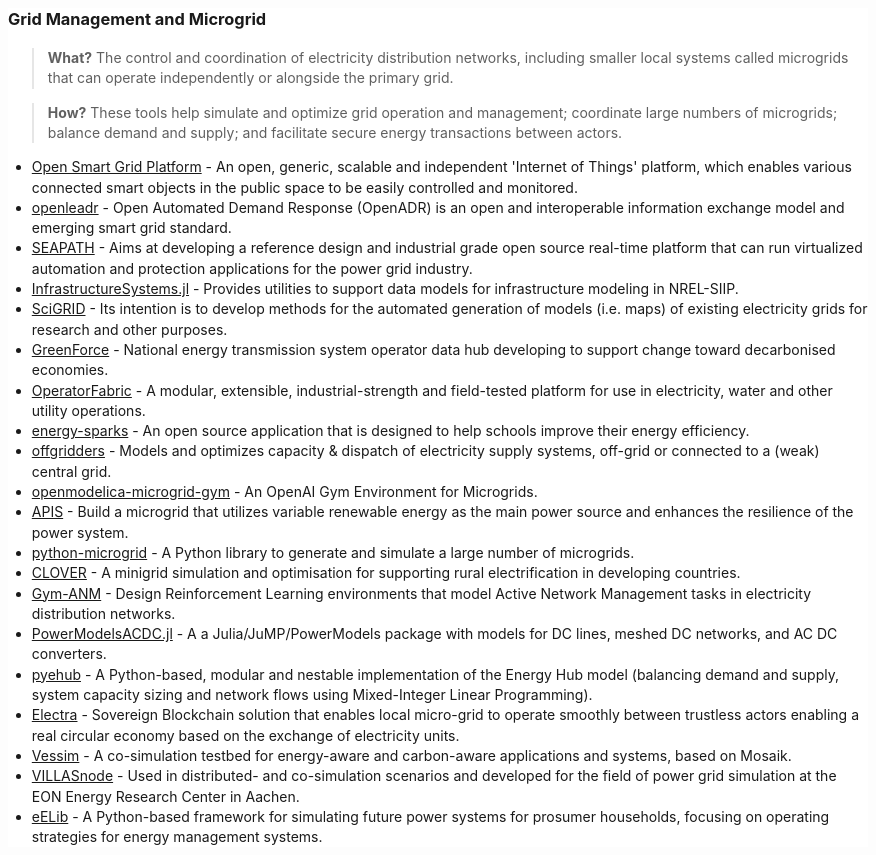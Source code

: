 ### Grid Management and Microgrid

> __What?__ The control and coordination of electricity distribution networks, including smaller local systems called microgrids that can operate independently or alongside the primary grid.

> __How?__ These tools help simulate and optimize grid operation and management; coordinate large numbers of microgrids; balance demand and supply; and facilitate secure energy transactions between actors.

- [Open Smart Grid Platform](https://github.com/OSGP/open-smart-grid-platform) - An open, generic, scalable and independent 'Internet of Things' platform, which enables various connected smart objects in the public space to be easily controlled and monitored.
- [openleadr](https://github.com/OpenLEADR/openleadr-python) - Open Automated Demand Response (OpenADR) is an open and interoperable information exchange model and emerging smart grid standard.
- [SEAPATH](https://github.com/seapath/meta-seapath) - Aims at developing a reference design and industrial grade open source real-time platform that can run virtualized automation and protection applications for the power grid industry.
- [InfrastructureSystems.jl](https://github.com/NREL-Sienna/InfrastructureSystems.jl) - Provides utilities to support data models for infrastructure modeling in NREL-SIIP.
- [SciGRID](https://power.scigrid.de/) - Its intention is to develop methods for the automated generation of models (i.e. maps) of existing electricity grids for research and other purposes.
- [GreenForce](https://github.com/Energinet-DataHub/greenforce-frontend) - National energy transmission system operator data hub developing to support change toward decarbonised economies.
- [OperatorFabric](https://github.com/opfab/operatorfabric-core) - A modular, extensible, industrial-strength and field-tested platform for use in electricity, water and other utility operations.
- [energy-sparks](https://github.com/Energy-Sparks/energy-sparks) - An open source application that is designed to help schools improve their energy efficiency.
- [offgridders](https://github.com/rl-institut/offgridders) - Models and optimizes capacity & dispatch of electricity supply systems, off-grid or connected to a (weak) central grid.
- [openmodelica-microgrid-gym](https://github.com/upb-lea/openmodelica-microgrid-gym) - An OpenAI Gym Environment for Microgrids.
- [APIS](https://github.com/SonyCSL/APIS) - Build a microgrid that utilizes variable renewable energy as the main power source and enhances the resilience of the power system.
- [python-microgrid](https://github.com/ahalev/python-microgrid) - A Python library to generate and simulate a large number of microgrids.
- [CLOVER](https://github.com/CLOVER-energy/CLOVER) - A minigrid simulation and optimisation for supporting rural electrification in developing countries.
- [Gym-ANM](https://github.com/robinhenry/gym-anm) - Design Reinforcement Learning environments that model Active Network Management tasks in electricity distribution networks.
- [PowerModelsACDC.jl](https://github.com/Electa-Git/PowerModelsACDC.jl) - A a Julia/JuMP/PowerModels package with models for DC lines, meshed DC networks, and AC DC converters.
- [pyehub](https://gitlab.com/energyincities/python-ehub) - A Python-based, modular and nestable implementation of the Energy Hub model (balancing demand and supply, system capacity sizing and network flows using Mixed-Integer Linear Programming).
- [Electra](https://github.com/Alkia/electra) - Sovereign Blockchain solution that enables local micro-grid to operate smoothly between trustless actors enabling a real circular economy based on the exchange of electricity units.
- [Vessim](https://github.com/dos-group/vessim) - A co-simulation testbed for energy-aware and carbon-aware applications and systems, based on Mosaik.
- [VILLASnode](https://github.com/VILLASframework/node) - Used in distributed- and co-simulation scenarios and developed for the field of power grid simulation at the EON Energy Research Center in Aachen.
- [eELib](https://gitlab.com/elenia1/elenia-energy-library) - A Python-based framework for simulating future power systems for prosumer households, focusing on operating strategies for energy management systems.
